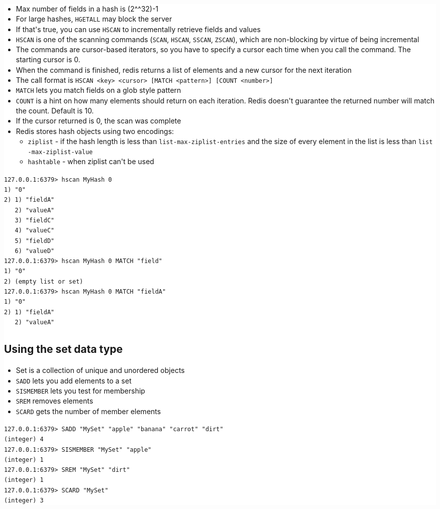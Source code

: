 * Max number of fields in a hash is (2^^32)-1
* For large hashes, `HGETALL` may block the server
* If that's true, you can use `HSCAN` to incrementally retrieve fields and values
* `HSCAN` is one of the scanning commands (`SCAN`, `HSCAN`, `SSCAN`, `ZSCAN`), which are non-blocking by virtue of being incremental
* The commands are cursor-based iterators, so you have to specify a cursor each time when you call the command. The starting cursor is 0. 
* When the command is finished, redis returns a list of elements and a new cursor for the next iteration
* The call format is `HSCAN <key> <cursor> [MATCH <pattern>] [COUNT <number>]`
* `MATCH` lets you match fields on a glob style pattern
* `COUNT` is a hint on how many elements should return on each iteration. Redis doesn't guarantee the returned number will match the count. Default is 10.
* If the cursor returned is 0, the scan was complete
* Redis stores hash objects using two encodings:
    * `ziplist` - if the hash length is less than `list-max-ziplist-entries` and the size of every element in the list is less than `list-max-ziplist-value`
    * `hashtable` - when ziplist can't be used

```
127.0.0.1:6379> hscan MyHash 0 
1) "0"
2) 1) "fieldA"
   2) "valueA"
   3) "fieldC"
   4) "valueC"
   5) "fieldD"
   6) "valueD"
127.0.0.1:6379> hscan MyHash 0 MATCH "field"
1) "0"
2) (empty list or set)
127.0.0.1:6379> hscan MyHash 0 MATCH "fieldA"
1) "0"
2) 1) "fieldA"
   2) "valueA"
```
## Using the set data type

* Set is a collection of unique and unordered objects
* `SADD` lets you add elements to a set
* `SISMEMBER` lets you test for membership
* `SREM` removes elements
* `SCARD` gets the number of member elements

```
127.0.0.1:6379> SADD "MySet" "apple" "banana" "carrot" "dirt"
(integer) 4
127.0.0.1:6379> SISMEMBER "MySet" "apple"
(integer) 1
127.0.0.1:6379> SREM "MySet" "dirt"
(integer) 1
127.0.0.1:6379> SCARD "MySet"
(integer) 3
```
